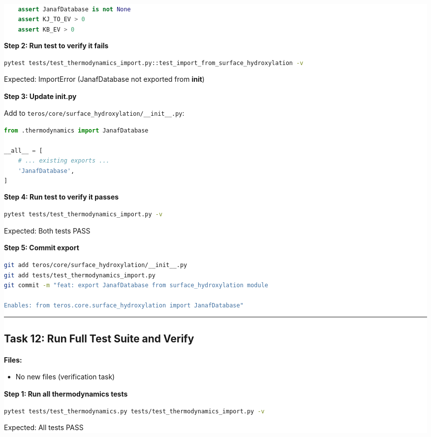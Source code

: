 ```python
    assert JanafDatabase is not None
    assert KJ_TO_EV > 0
    assert KB_EV > 0
```

**Step 2: Run test to verify it fails**

```bash
pytest tests/test_thermodynamics_import.py::test_import_from_surface_hydroxylation -v
```

Expected: ImportError (JanafDatabase not exported from __init__)

**Step 3: Update __init__.py**

Add to `teros/core/surface_hydroxylation/__init__.py`:

```python
from .thermodynamics import JanafDatabase

__all__ = [
    # ... existing exports ...
    'JanafDatabase',
]
```

**Step 4: Run test to verify it passes**

```bash
pytest tests/test_thermodynamics_import.py -v
```

Expected: Both tests PASS

**Step 5: Commit export**

```bash
git add teros/core/surface_hydroxylation/__init__.py
git add tests/test_thermodynamics_import.py
git commit -m "feat: export JanafDatabase from surface_hydroxylation module

Enables: from teros.core.surface_hydroxylation import JanafDatabase"
```

---

## Task 12: Run Full Test Suite and Verify

**Files:**
- No new files (verification task)

**Step 1: Run all thermodynamics tests**

```bash
pytest tests/test_thermodynamics.py tests/test_thermodynamics_import.py -v
```

Expected: All tests PASS
